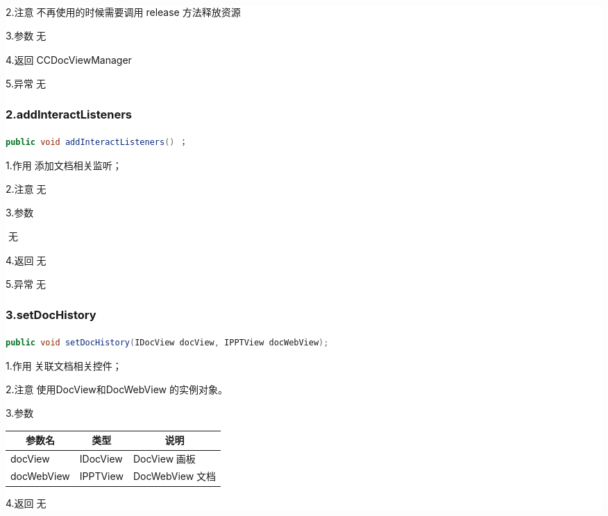  2.注意
	不再使用的时候需要调用 release 方法释放资源

 3.参数
	无

 4.返回
	CCDocViewManager

 5.异常
	无

### 2.addInteractListeners

```java
public void addInteractListeners() ；

```

 1.作用
 	添加文档相关监听；

 2.注意
	无

 3.参数

​	无

 4.返回
	无

 5.异常
 	无


### 3.setDocHistory

```java
public void setDocHistory(IDocView docView, IPPTView docWebView);

```

 1.作用
 	关联文档相关控件；

 2.注意
	使用DocView和DocWebView 的实例对象。

 3.参数

| 参数名     | 类型     | 说明            |
| ---------- | -------- | --------------- |
| docView    | IDocView | DocView 画板    |
| docWebView | IPPTView | DocWebView 文档 |

 4.返回
	无

